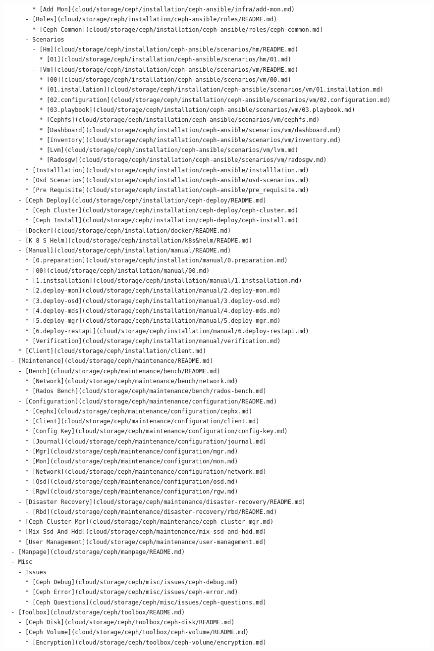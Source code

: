             * [Add Mon](cloud/storage/ceph/installation/ceph-ansible/infra/add-mon.md)
          - [Roles](cloud/storage/ceph/installation/ceph-ansible/roles/README.md)
            * [Ceph Common](cloud/storage/ceph/installation/ceph-ansible/roles/ceph-common.md)
          - Scenarios
            - [Hm](cloud/storage/ceph/installation/ceph-ansible/scenarios/hm/README.md)
              * [01](cloud/storage/ceph/installation/ceph-ansible/scenarios/hm/01.md)
            - [Vm](cloud/storage/ceph/installation/ceph-ansible/scenarios/vm/README.md)
              * [00](cloud/storage/ceph/installation/ceph-ansible/scenarios/vm/00.md)
              * [01.installation](cloud/storage/ceph/installation/ceph-ansible/scenarios/vm/01.installation.md)
              * [02.configuration](cloud/storage/ceph/installation/ceph-ansible/scenarios/vm/02.configuration.md)
              * [03.playbook](cloud/storage/ceph/installation/ceph-ansible/scenarios/vm/03.playbook.md)
              * [Cephfs](cloud/storage/ceph/installation/ceph-ansible/scenarios/vm/cephfs.md)
              * [Dashboard](cloud/storage/ceph/installation/ceph-ansible/scenarios/vm/dashboard.md)
              * [Inventory](cloud/storage/ceph/installation/ceph-ansible/scenarios/vm/inventory.md)
              * [Lvm](cloud/storage/ceph/installation/ceph-ansible/scenarios/vm/lvm.md)
              * [Radosgw](cloud/storage/ceph/installation/ceph-ansible/scenarios/vm/radosgw.md)
          * [Installlation](cloud/storage/ceph/installation/ceph-ansible/installlation.md)
          * [Osd Scenarios](cloud/storage/ceph/installation/ceph-ansible/osd-scenarios.md)
          * [Pre Requisite](cloud/storage/ceph/installation/ceph-ansible/pre_requisite.md)
        - [Ceph Deploy](cloud/storage/ceph/installation/ceph-deploy/README.md)
          * [Ceph Cluster](cloud/storage/ceph/installation/ceph-deploy/ceph-cluster.md)
          * [Ceph Install](cloud/storage/ceph/installation/ceph-deploy/ceph-install.md)
        - [Docker](cloud/storage/ceph/installation/docker/README.md)
        - [K 8 S Helm](cloud/storage/ceph/installation/k8s&helm/README.md)
        - [Manual](cloud/storage/ceph/installation/manual/README.md)
          * [0.preparation](cloud/storage/ceph/installation/manual/0.preparation.md)
          * [00](cloud/storage/ceph/installation/manual/00.md)
          * [1.instsallation](cloud/storage/ceph/installation/manual/1.instsallation.md)
          * [2.deploy-mon](cloud/storage/ceph/installation/manual/2.deploy-mon.md)
          * [3.deploy-osd](cloud/storage/ceph/installation/manual/3.deploy-osd.md)
          * [4.deploy-mds](cloud/storage/ceph/installation/manual/4.deploy-mds.md)
          * [5.deploy-mgr](cloud/storage/ceph/installation/manual/5.deploy-mgr.md)
          * [6.deploy-restapi](cloud/storage/ceph/installation/manual/6.deploy-restapi.md)
          * [Verification](cloud/storage/ceph/installation/manual/verification.md)
        * [Client](cloud/storage/ceph/installation/client.md)
      - [Maintenance](cloud/storage/ceph/maintenance/README.md)
        - [Bench](cloud/storage/ceph/maintenance/bench/README.md)
          * [Network](cloud/storage/ceph/maintenance/bench/network.md)
          * [Rados Bench](cloud/storage/ceph/maintenance/bench/rados-bench.md)
        - [Configuration](cloud/storage/ceph/maintenance/configuration/README.md)
          * [Cephx](cloud/storage/ceph/maintenance/configuration/cephx.md)
          * [Client](cloud/storage/ceph/maintenance/configuration/client.md)
          * [Config Key](cloud/storage/ceph/maintenance/configuration/config-key.md)
          * [Journal](cloud/storage/ceph/maintenance/configuration/journal.md)
          * [Mgr](cloud/storage/ceph/maintenance/configuration/mgr.md)
          * [Mon](cloud/storage/ceph/maintenance/configuration/mon.md)
          * [Network](cloud/storage/ceph/maintenance/configuration/network.md)
          * [Osd](cloud/storage/ceph/maintenance/configuration/osd.md)
          * [Rgw](cloud/storage/ceph/maintenance/configuration/rgw.md)
        - [Disaster Recovery](cloud/storage/ceph/maintenance/disaster-recovery/README.md)
          - [Rbd](cloud/storage/ceph/maintenance/disaster-recovery/rbd/README.md)
        * [Ceph Cluster Mgr](cloud/storage/ceph/maintenance/ceph-cluster-mgr.md)
        * [Mix Ssd And Hdd](cloud/storage/ceph/maintenance/mix-ssd-and-hdd.md)
        * [User Management](cloud/storage/ceph/maintenance/user-management.md)
      - [Manpage](cloud/storage/ceph/manpage/README.md)
      - Misc
        - Issues
          * [Ceph Debug](cloud/storage/ceph/misc/issues/ceph-debug.md)
          * [Ceph Error](cloud/storage/ceph/misc/issues/ceph-error.md)
          * [Ceph Questions](cloud/storage/ceph/misc/issues/ceph-questions.md)
      - [Toolbox](cloud/storage/ceph/toolbox/README.md)
        - [Ceph Disk](cloud/storage/ceph/toolbox/ceph-disk/README.md)
        - [Ceph Volume](cloud/storage/ceph/toolbox/ceph-volume/README.md)
          * [Encryption](cloud/storage/ceph/toolbox/ceph-volume/encryption.md)